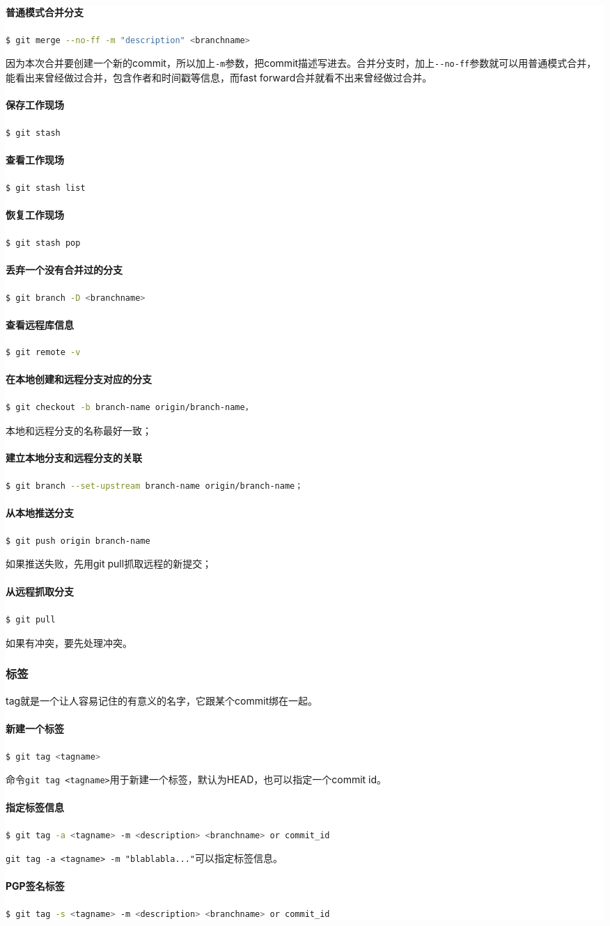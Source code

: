 #### 普通模式合并分支
```bash
$ git merge --no-ff -m "description" <branchname>
```
因为本次合并要创建一个新的commit，所以加上`-m`参数，把commit描述写进去。合并分支时，加上`--no-ff`参数就可以用普通模式合并，能看出来曾经做过合并，包含作者和时间戳等信息，而fast forward合并就看不出来曾经做过合并。

#### 保存工作现场
```bash
$ git stash
```
#### 查看工作现场
```bash
$ git stash list
```
#### 恢复工作现场
```bash
$ git stash pop
```
#### 丢弃一个没有合并过的分支
```bash
$ git branch -D <branchname>
```

#### 查看远程库信息
```bash
$ git remote -v
```

#### 在本地创建和远程分支对应的分支
```bash
$ git checkout -b branch-name origin/branch-name，
```
本地和远程分支的名称最好一致；

#### 建立本地分支和远程分支的关联
```bash
$ git branch --set-upstream branch-name origin/branch-name；
```
#### 从本地推送分支
```bash
$ git push origin branch-name
```
如果推送失败，先用git pull抓取远程的新提交；
#### 从远程抓取分支
```bash
$ git pull
```
如果有冲突，要先处理冲突。

### 标签
tag就是一个让人容易记住的有意义的名字，它跟某个commit绑在一起。
#### 新建一个标签
```bash
$ git tag <tagname>
```
命令`git tag <tagname>`用于新建一个标签，默认为HEAD，也可以指定一个commit id。
#### 指定标签信息
```bash
$ git tag -a <tagname> -m <description> <branchname> or commit_id
```
`git tag -a <tagname> -m "blablabla..."`可以指定标签信息。
#### PGP签名标签
```bash
$ git tag -s <tagname> -m <description> <branchname> or commit_id
```